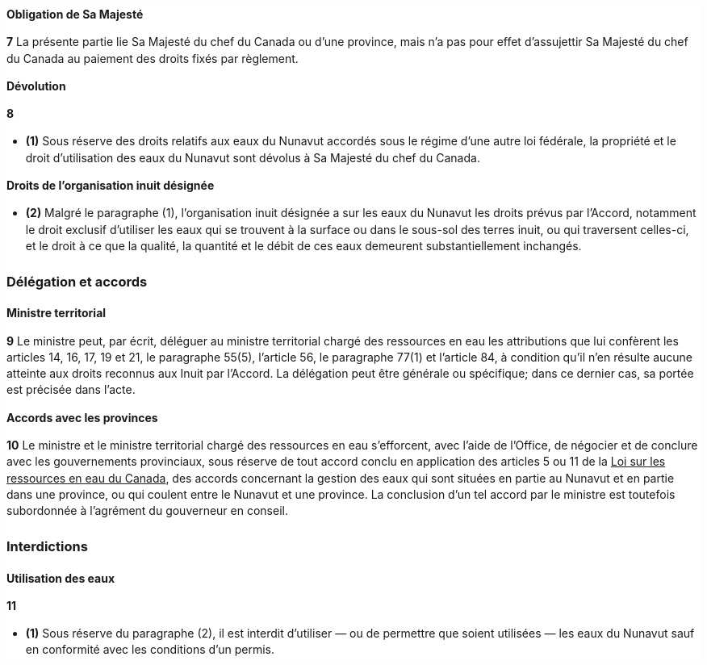 

**Obligation de Sa Majesté**

**7** La présente partie lie Sa Majesté du chef du Canada ou d’une province, mais n’a pas pour effet d’assujettir Sa Majesté du chef du Canada au paiement des droits fixés par règlement.




**Dévolution**

**8** 

- **(1)** Sous réserve des droits relatifs aux eaux du Nunavut accordés sous le régime d’une autre loi fédérale, la propriété et le droit d’utilisation des eaux du Nunavut sont dévolus à Sa Majesté du chef du Canada.

**Droits de l’organisation inuit désignée**

- **(2)** Malgré le paragraphe (1), l’organisation inuit désignée a sur les eaux du Nunavut les droits prévus par l’Accord, notamment le droit exclusif d’utiliser les eaux qui se trouvent à la surface ou dans le sous-sol des terres inuit, ou qui traversent celles-ci, et le droit à ce que la qualité, la quantité et le débit de ces eaux demeurent substantiellement inchangés.




### Délégation et accords



**Ministre territorial**

**9** Le ministre peut, par écrit, déléguer au ministre territorial chargé des ressources en eau les attributions que lui confèrent les articles 14, 16, 17, 19 et 21, le paragraphe 55(5), l’article 56, le paragraphe 77(1) et l’article 84, à condition qu’il n’en résulte aucune atteinte aux droits reconnus aux Inuit par l’Accord. La délégation peut être générale ou spécifique; dans ce dernier cas, sa portée est précisée dans l’acte.




**Accords avec les provinces**

**10** Le ministre et le ministre territorial chargé des ressources en eau s’efforcent, avec l’aide de l’Office, de négocier et de conclure avec les gouvernements provinciaux, sous réserve de tout accord conclu en application des articles 5 ou 11 de la [Loi sur les ressources en eau du Canada](/fr/Lois/Lois%20révisées%20du%20Canada/C/C-11.md), des accords concernant la gestion des eaux qui sont situées en partie au Nunavut et en partie dans une province, ou qui coulent entre le Nunavut et une province. La conclusion d’un tel accord par le ministre est toutefois subordonnée à l’agrément du gouverneur en conseil.




### Interdictions



**Utilisation des eaux**

**11** 

- **(1)** Sous réserve du paragraphe (2), il est interdit d’utiliser — ou de permettre que soient utilisées — les eaux du Nunavut sauf en conformité avec les conditions d’un permis.

